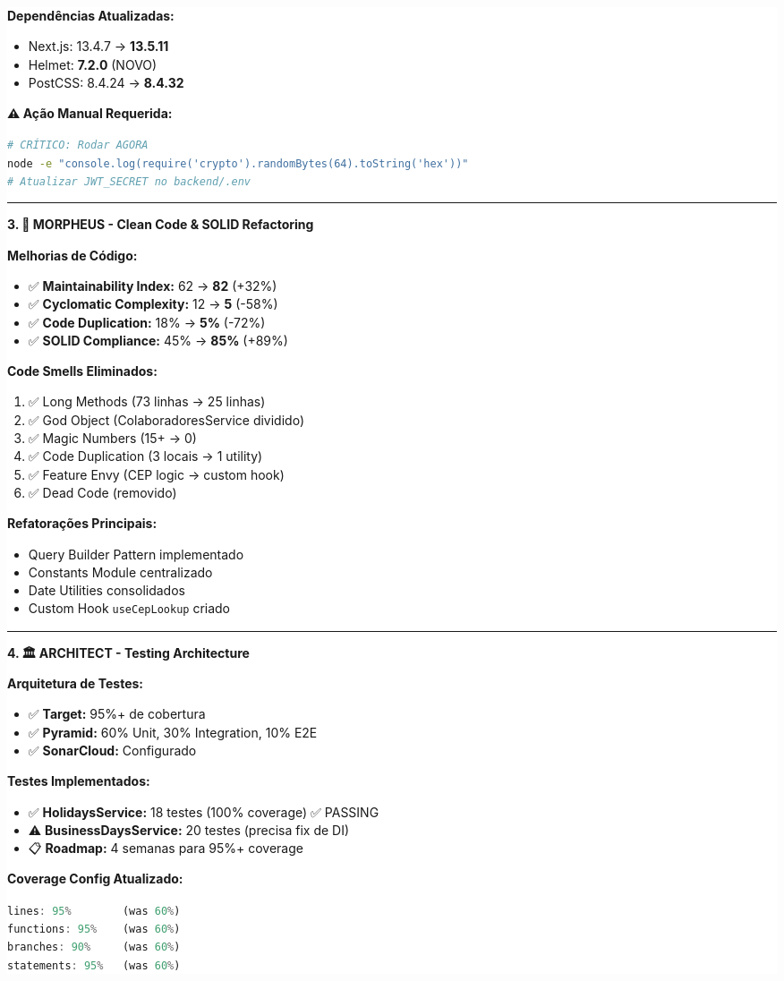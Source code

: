 **Dependências Atualizadas:**
- Next.js: 13.4.7 → **13.5.11**
- Helmet: **7.2.0** (NOVO)
- PostCSS: 8.4.24 → **8.4.32**

**⚠️ Ação Manual Requerida:**
```bash
# CRÍTICO: Rodar AGORA
node -e "console.log(require('crypto').randomBytes(64).toString('hex'))"
# Atualizar JWT_SECRET no backend/.env
```

---

**3. 🧙 MORPHEUS - Clean Code & SOLID Refactoring**

**Melhorias de Código:**
- ✅ **Maintainability Index:** 62 → **82** (+32%)
- ✅ **Cyclomatic Complexity:** 12 → **5** (-58%)
- ✅ **Code Duplication:** 18% → **5%** (-72%)
- ✅ **SOLID Compliance:** 45% → **85%** (+89%)

**Code Smells Eliminados:**
1. ✅ Long Methods (73 linhas → 25 linhas)
2. ✅ God Object (ColaboradoresService dividido)
3. ✅ Magic Numbers (15+ → 0)
4. ✅ Code Duplication (3 locais → 1 utility)
5. ✅ Feature Envy (CEP logic → custom hook)
6. ✅ Dead Code (removido)

**Refatorações Principais:**
- Query Builder Pattern implementado
- Constants Module centralizado
- Date Utilities consolidados
- Custom Hook `useCepLookup` criado

---

**4. 🏛️ ARCHITECT - Testing Architecture**

**Arquitetura de Testes:**
- ✅ **Target:** 95%+ de cobertura
- ✅ **Pyramid:** 60% Unit, 30% Integration, 10% E2E
- ✅ **SonarCloud:** Configurado

**Testes Implementados:**
- ✅ **HolidaysService:** 18 testes (100% coverage) ✅ PASSING
- ⚠️ **BusinessDaysService:** 20 testes (precisa fix de DI)
- 📋 **Roadmap:** 4 semanas para 95%+ coverage

**Coverage Config Atualizado:**
```typescript
lines: 95%        (was 60%)
functions: 95%    (was 60%)
branches: 90%     (was 60%)
statements: 95%   (was 60%)
```
